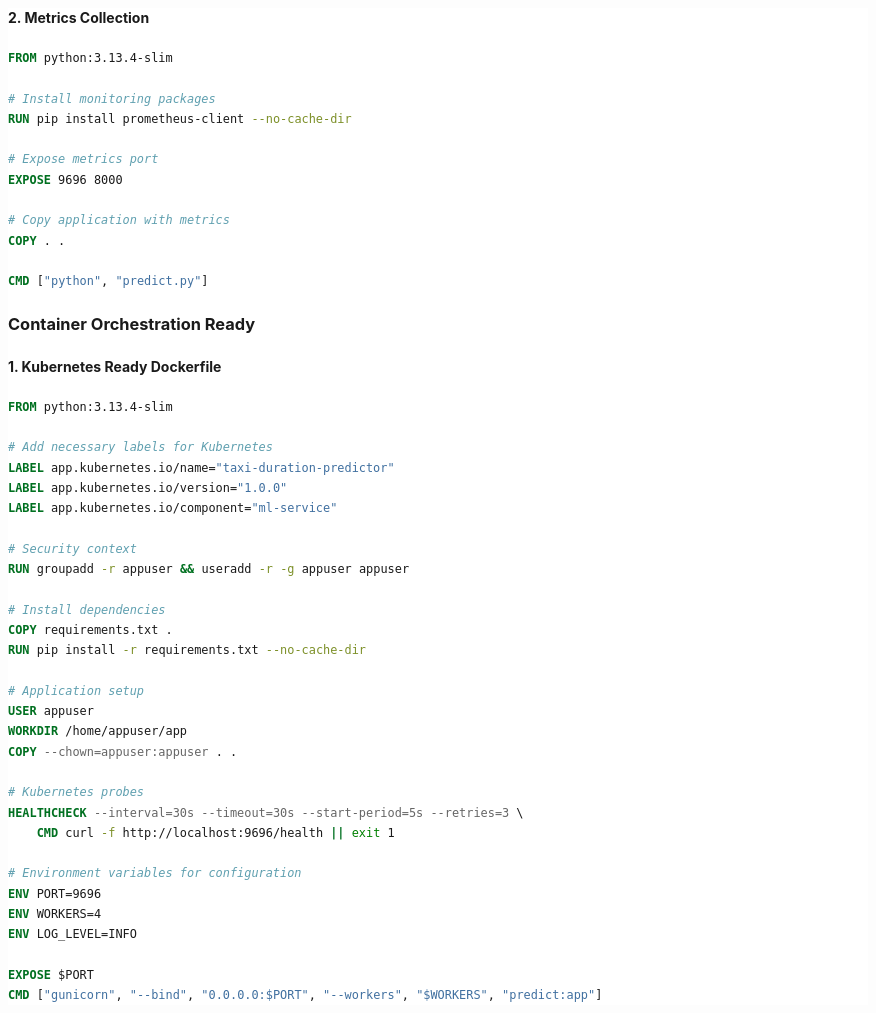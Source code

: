 #### **2. Metrics Collection**
```dockerfile
FROM python:3.13.4-slim

# Install monitoring packages
RUN pip install prometheus-client --no-cache-dir

# Expose metrics port
EXPOSE 9696 8000

# Copy application with metrics
COPY . .

CMD ["python", "predict.py"]
```

### **Container Orchestration Ready**

#### **1. Kubernetes Ready Dockerfile**
```dockerfile
FROM python:3.13.4-slim

# Add necessary labels for Kubernetes
LABEL app.kubernetes.io/name="taxi-duration-predictor"
LABEL app.kubernetes.io/version="1.0.0"
LABEL app.kubernetes.io/component="ml-service"

# Security context
RUN groupadd -r appuser && useradd -r -g appuser appuser

# Install dependencies
COPY requirements.txt .
RUN pip install -r requirements.txt --no-cache-dir

# Application setup
USER appuser
WORKDIR /home/appuser/app
COPY --chown=appuser:appuser . .

# Kubernetes probes
HEALTHCHECK --interval=30s --timeout=30s --start-period=5s --retries=3 \
    CMD curl -f http://localhost:9696/health || exit 1

# Environment variables for configuration
ENV PORT=9696
ENV WORKERS=4
ENV LOG_LEVEL=INFO

EXPOSE $PORT
CMD ["gunicorn", "--bind", "0.0.0.0:$PORT", "--workers", "$WORKERS", "predict:app"]
```
